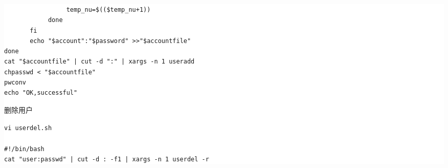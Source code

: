                      temp_nu=$(($temp_nu+1))
                done
           fi
           echo "$account":"$password" >>"$accountfile"
    done
    cat "$accountfile" | cut -d ":" | xargs -n 1 useradd
    chpasswd < "$accountfile"
    pwconv
    echo "OK,successful"
    


删除用户



    vi userdel.sh

    #!/bin/bash
    cat "user:passwd" | cut -d : -f1 | xargs -n 1 userdel -r